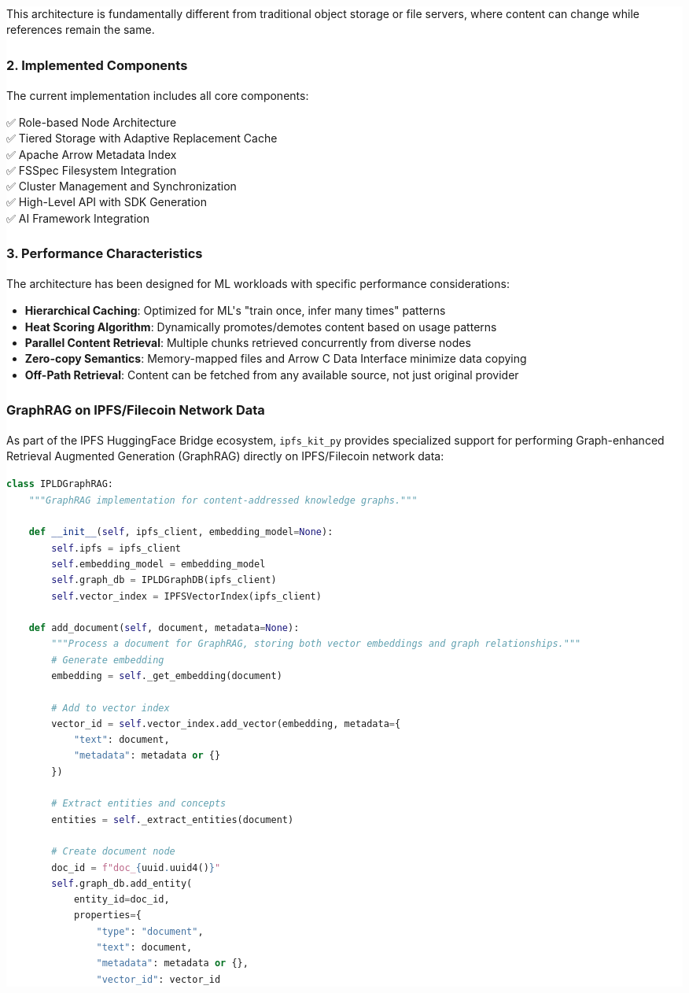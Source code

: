 This architecture is fundamentally different from traditional object storage or file servers, where content can change while references remain the same.

### 2. Implemented Components

The current implementation includes all core components:

✅ Role-based Node Architecture  
✅ Tiered Storage with Adaptive Replacement Cache  
✅ Apache Arrow Metadata Index  
✅ FSSpec Filesystem Integration  
✅ Cluster Management and Synchronization  
✅ High-Level API with SDK Generation  
✅ AI Framework Integration  

### 3. Performance Characteristics

The architecture has been designed for ML workloads with specific performance considerations:

- **Hierarchical Caching**: Optimized for ML's "train once, infer many times" patterns
- **Heat Scoring Algorithm**: Dynamically promotes/demotes content based on usage patterns
- **Parallel Content Retrieval**: Multiple chunks retrieved concurrently from diverse nodes
- **Zero-copy Semantics**: Memory-mapped files and Arrow C Data Interface minimize data copying
- **Off-Path Retrieval**: Content can be fetched from any available source, not just original provider

### GraphRAG on IPFS/Filecoin Network Data

As part of the IPFS HuggingFace Bridge ecosystem, `ipfs_kit_py` provides specialized support for performing Graph-enhanced Retrieval Augmented Generation (GraphRAG) directly on IPFS/Filecoin network data:

```python
class IPLDGraphRAG:
    """GraphRAG implementation for content-addressed knowledge graphs."""
    
    def __init__(self, ipfs_client, embedding_model=None):
        self.ipfs = ipfs_client
        self.embedding_model = embedding_model
        self.graph_db = IPLDGraphDB(ipfs_client)
        self.vector_index = IPFSVectorIndex(ipfs_client)
        
    def add_document(self, document, metadata=None):
        """Process a document for GraphRAG, storing both vector embeddings and graph relationships."""
        # Generate embedding
        embedding = self._get_embedding(document)
        
        # Add to vector index
        vector_id = self.vector_index.add_vector(embedding, metadata={
            "text": document,
            "metadata": metadata or {}
        })
        
        # Extract entities and concepts
        entities = self._extract_entities(document)
        
        # Create document node
        doc_id = f"doc_{uuid.uuid4()}"
        self.graph_db.add_entity(
            entity_id=doc_id,
            properties={
                "type": "document",
                "text": document,
                "metadata": metadata or {},
                "vector_id": vector_id
```